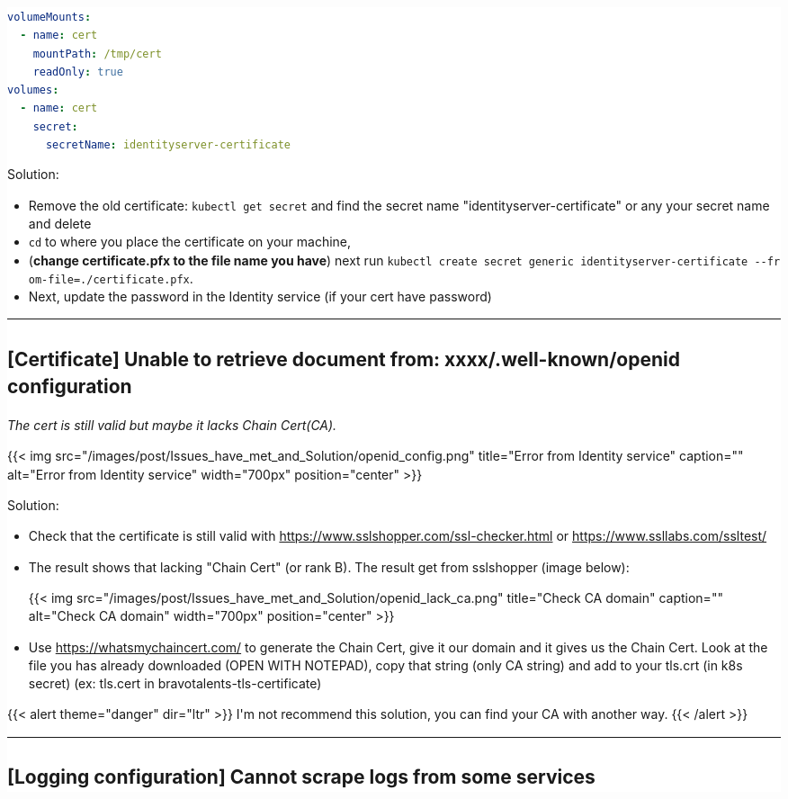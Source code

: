 ```yaml
volumeMounts:
  - name: cert
    mountPath: /tmp/cert
    readOnly: true
volumes:
  - name: cert
    secret:
      secretName: identityserver-certificate
```

Solution:

* Remove the old certificate: `kubectl get secret` and find the secret name "identityserver-certificate" or any your secret name and delete
* `cd` to where you place the certificate on your machine, 
* (**change certificate.pfx to the file name you have**) next run  `kubectl create secret generic identityserver-certificate --from-file=./certificate.pfx`.
* Next, update the password in the Identity service (if your cert have password)

---

## [Certificate] Unable to retrieve document from: xxxx/.well-known/openid configuration

_The cert is still valid but maybe it lacks Chain Cert(CA)._  

{{< img src="/images/post/Issues_have_met_and_Solution/openid_config.png" title="Error from Identity service" caption="" alt="Error from Identity service" width="700px" position="center" >}}

Solution:  

* Check that the certificate is still valid with https://www.sslshopper.com/ssl-checker.html or https://www.ssllabs.com/ssltest/
* The result shows that lacking "Chain Cert" (or rank B). The result get from sslshopper (image below):
  
  {{< img src="/images/post/Issues_have_met_and_Solution/openid_lack_ca.png" title="Check CA domain" caption="" alt="Check CA domain" width="700px" position="center" >}}

* Use https://whatsmychaincert.com/ to generate the Chain Cert, give it our domain and it gives us the Chain Cert.
  Look at the file you has already downloaded (OPEN WITH NOTEPAD), copy that string (only CA string) and add
  to your tls.crt (in k8s secret) (ex: tls.cert in bravotalents-tls-certificate)

{{< alert theme="danger" dir="ltr" >}}
I'm not recommend this solution, you can find your CA with another way.
{{< /alert >}}

---

## [Logging configuration] Cannot scrape logs from some services
